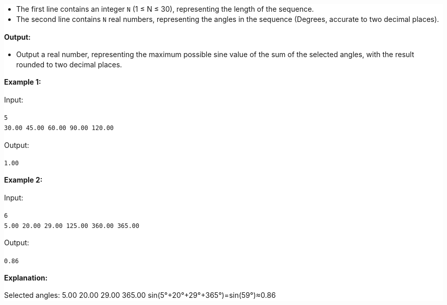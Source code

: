 - The first line contains an integer `N` (1 ≤ N ≤ 30), representing the length of the sequence.
- The second line contains `N` real numbers, representing the angles in the sequence (Degrees, accurate to two decimal places).

**Output:**

- Output a real number, representing the maximum possible sine value of the sum of the selected angles, with the result rounded to two decimal places.

**Example 1:**

Input:

```
5
30.00 45.00 60.00 90.00 120.00
```

Output:

```
1.00
```

**Example 2:**

Input:

```
6
5.00 20.00 29.00 125.00 360.00 365.00
```

Output:

```
0.86
```

**Explanation:**

Selected angles: 5.00 20.00 29.00 365.00 
sin(5°+20°+29°+365°)=sin(59°)≈0.86
